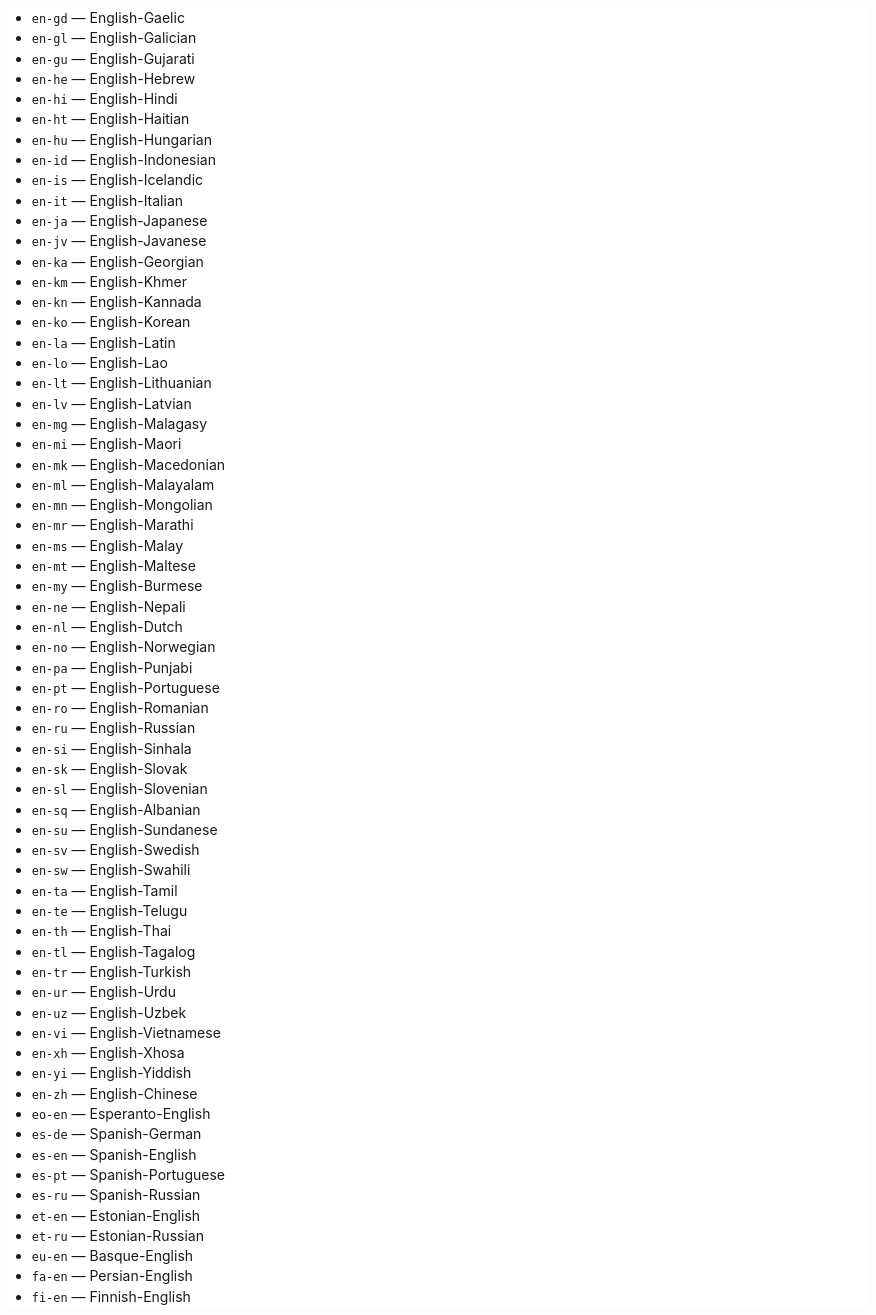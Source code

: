   * `en-gd` — English-Gaelic
  * `en-gl` — English-Galician
  * `en-gu` — English-Gujarati
  * `en-he` — English-Hebrew
  * `en-hi` — English-Hindi
  * `en-ht` — English-Haitian
  * `en-hu` — English-Hungarian
  * `en-id` — English-Indonesian
  * `en-is` — English-Icelandic
  * `en-it` — English-Italian
  * `en-ja` — English-Japanese
  * `en-jv` — English-Javanese
  * `en-ka` — English-Georgian
  * `en-km` — English-Khmer
  * `en-kn` — English-Kannada
  * `en-ko` — English-Korean
  * `en-la` — English-Latin
  * `en-lo` — English-Lao
  * `en-lt` — English-Lithuanian
  * `en-lv` — English-Latvian
  * `en-mg` — English-Malagasy
  * `en-mi` — English-Maori
  * `en-mk` — English-Macedonian
  * `en-ml` — English-Malayalam
  * `en-mn` — English-Mongolian
  * `en-mr` — English-Marathi
  * `en-ms` — English-Malay
  * `en-mt` — English-Maltese
  * `en-my` — English-Burmese
  * `en-ne` — English-Nepali
  * `en-nl` — English-Dutch
  * `en-no` — English-Norwegian
  * `en-pa` — English-Punjabi
  * `en-pt` — English-Portuguese
  * `en-ro` — English-Romanian
  * `en-ru` — English-Russian
  * `en-si` — English-Sinhala
  * `en-sk` — English-Slovak
  * `en-sl` — English-Slovenian
  * `en-sq` — English-Albanian
  * `en-su` — English-Sundanese
  * `en-sv` — English-Swedish
  * `en-sw` — English-Swahili
  * `en-ta` — English-Tamil
  * `en-te` — English-Telugu
  * `en-th` — English-Thai
  * `en-tl` — English-Tagalog
  * `en-tr` — English-Turkish
  * `en-ur` — English-Urdu
  * `en-uz` — English-Uzbek
  * `en-vi` — English-Vietnamese
  * `en-xh` — English-Xhosa
  * `en-yi` — English-Yiddish
  * `en-zh` — English-Chinese
  * `eo-en` — Esperanto-English
  * `es-de` — Spanish-German
  * `es-en` — Spanish-English
  * `es-pt` — Spanish-Portuguese
  * `es-ru` — Spanish-Russian
  * `et-en` — Estonian-English
  * `et-ru` — Estonian-Russian
  * `eu-en` — Basque-English
  * `fa-en` — Persian-English
  * `fi-en` — Finnish-English